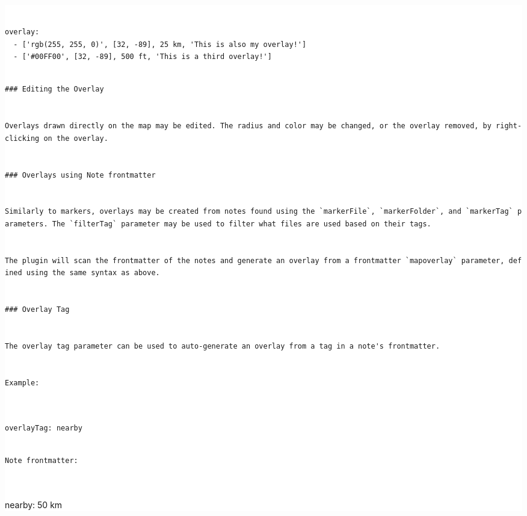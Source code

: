 ```


```
```leaflet
overlay:
  - ['rgb(255, 255, 0)', [32, -89], 25 km, 'This is also my overlay!']
  - ['#00FF00', [32, -89], 500 ft, 'This is a third overlay!']
```

```

### Editing the Overlay


Overlays drawn directly on the map may be edited. The radius and color may be changed, or the overlay removed, by right-clicking on the overlay.


### Overlays using Note frontmatter


Similarly to markers, overlays may be created from notes found using the `markerFile`, `markerFolder`, and `markerTag` parameters. The `filterTag` parameter may be used to filter what files are used based on their tags.


The plugin will scan the frontmatter of the notes and generate an overlay from a frontmatter `mapoverlay` parameter, defined using the same syntax as above.


### Overlay Tag


The overlay tag parameter can be used to auto-generate an overlay from a tag in a note's frontmatter.


Example:



```
```leaflet
overlayTag: nearby
```

```

Note frontmatter:



```
nearby: 50 km
